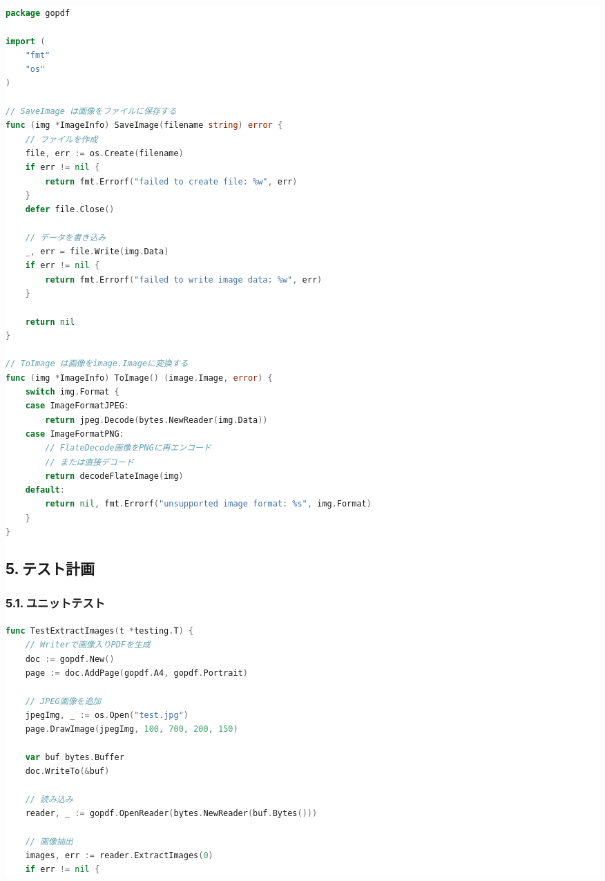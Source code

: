 ```go
package gopdf

import (
	"fmt"
	"os"
)

// SaveImage は画像をファイルに保存する
func (img *ImageInfo) SaveImage(filename string) error {
	// ファイルを作成
	file, err := os.Create(filename)
	if err != nil {
		return fmt.Errorf("failed to create file: %w", err)
	}
	defer file.Close()

	// データを書き込み
	_, err = file.Write(img.Data)
	if err != nil {
		return fmt.Errorf("failed to write image data: %w", err)
	}

	return nil
}

// ToImage は画像をimage.Imageに変換する
func (img *ImageInfo) ToImage() (image.Image, error) {
	switch img.Format {
	case ImageFormatJPEG:
		return jpeg.Decode(bytes.NewReader(img.Data))
	case ImageFormatPNG:
		// FlateDecode画像をPNGに再エンコード
		// または直接デコード
		return decodeFlateImage(img)
	default:
		return nil, fmt.Errorf("unsupported image format: %s", img.Format)
	}
}
```

## 5. テスト計画

### 5.1. ユニットテスト

```go
func TestExtractImages(t *testing.T) {
	// Writerで画像入りPDFを生成
	doc := gopdf.New()
	page := doc.AddPage(gopdf.A4, gopdf.Portrait)

	// JPEG画像を追加
	jpegImg, _ := os.Open("test.jpg")
	page.DrawImage(jpegImg, 100, 700, 200, 150)

	var buf bytes.Buffer
	doc.WriteTo(&buf)

	// 読み込み
	reader, _ := gopdf.OpenReader(bytes.NewReader(buf.Bytes()))

	// 画像抽出
	images, err := reader.ExtractImages(0)
	if err != nil {
```